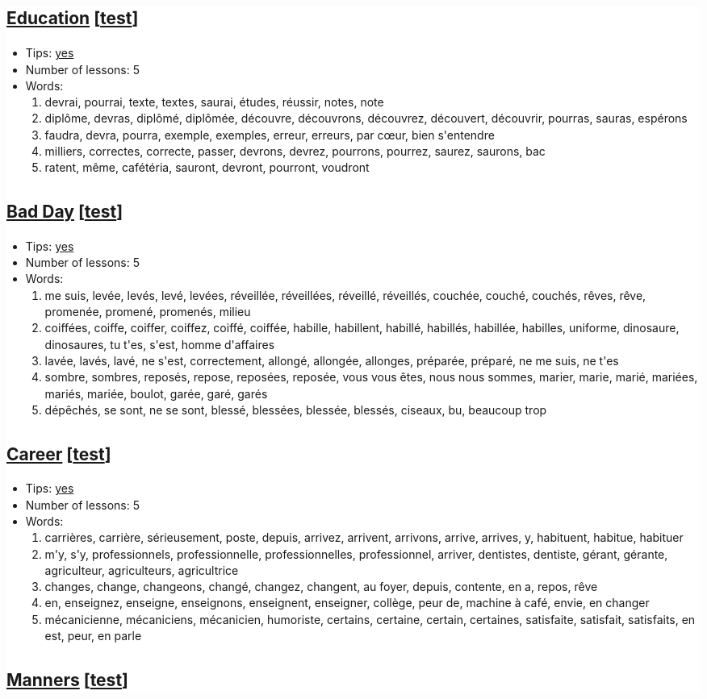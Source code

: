 ## [Education](https://www.duolingo.com/skill/fr/Education/practice) \[[test](https://www.duolingo.com/skill/fr/Education/test)\]

* Tips: [yes](https://www.duolingo.com/skill/fr/Education/tips)
* Number of lessons: 5
* Words:
    1. devrai, pourrai, texte, textes, saurai, études, réussir, notes, note
    2. diplôme, devras, diplômé, diplômée, découvre, découvrons, découvrez, découvert, découvrir, pourras, sauras, espérons
    3. faudra, devra, pourra, exemple, exemples, erreur, erreurs, par cœur, bien s'entendre
    4. milliers, correctes, correcte, passer, devrons, devrez, pourrons, pourrez, saurez, saurons, bac
    5. ratent, même, cafétéria, sauront, devront, pourront, voudront

## [Bad Day](https://www.duolingo.com/skill/fr/Bad-Day/practice) \[[test](https://www.duolingo.com/skill/fr/Bad-Day/test)\]

* Tips: [yes](https://www.duolingo.com/skill/fr/Bad-Day/tips)
* Number of lessons: 5
* Words:
    1. me suis, levée, levés, levé, levées, réveillée, réveillées, réveillé, réveillés, couchée, couché, couchés, rêves, rêve, promenée, promené, promenés, milieu
    2. coiffées, coiffe, coiffer, coiffez, coiffé, coiffée, habille, habillent, habillé, habillés, habillée, habilles, uniforme, dinosaure, dinosaures, tu t'es, s'est, homme d'affaires
    3. lavée, lavés, lavé, ne s'est, correctement, allongé, allongée, allonges, préparée, préparé, ne me suis, ne t'es
    4. sombre, sombres, reposés, repose, reposées, reposée, vous vous êtes, nous nous sommes, marier, marie, marié, mariées, mariés, mariée, boulot, garée, garé, garés
    5. dépêchés, se sont, ne se sont, blessé, blessées, blessée, blessés, ciseaux, bu, beaucoup trop

## [Career](https://www.duolingo.com/skill/fr/Career/practice) \[[test](https://www.duolingo.com/skill/fr/Career/test)\]

* Tips: [yes](https://www.duolingo.com/skill/fr/Career/tips)
* Number of lessons: 5
* Words:
    1. carrières, carrière, sérieusement, poste, depuis, arrivez, arrivent, arrivons, arrive, arrives, y, habituent, habitue, habituer
    2. m'y, s'y, professionnels, professionnelle, professionnelles, professionnel, arriver, dentistes, dentiste, gérant, gérante, agriculteur, agriculteurs, agricultrice
    3. changes, change, changeons, changé, changez, changent, au foyer, depuis, contente, en a, repos, rêve
    4. en, enseignez, enseigne, enseignons, enseignent, enseigner, collège, peur de, machine à café, envie, en changer
    5. mécanicienne, mécaniciens, mécanicien, humoriste, certains, certaine, certain, certaines, satisfaite, satisfait, satisfaits, en est, peur, en parle

## [Manners](https://www.duolingo.com/skill/fr/Manners/practice) \[[test](https://www.duolingo.com/skill/fr/Manners/test)\]
